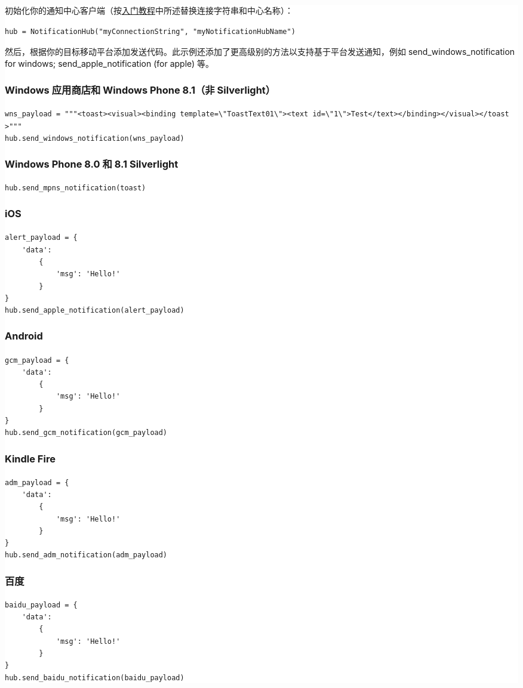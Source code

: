 初始化你的通知中心客户端（按[入门教程]中所述替换连接字符串和中心名称）：

	hub = NotificationHub("myConnectionString", "myNotificationHubName")

然后，根据你的目标移动平台添加发送代码。此示例还添加了更高级别的方法以支持基于平台发送通知，例如 send\_windows\_notification for windows; send\_apple\_notification (for apple) 等。

### Windows 应用商店和 Windows Phone 8.1（非 Silverlight）

	wns_payload = """<toast><visual><binding template=\"ToastText01\"><text id=\"1\">Test</text></binding></visual></toast>"""
	hub.send_windows_notification(wns_payload)

### Windows Phone 8.0 和 8.1 Silverlight

	hub.send_mpns_notification(toast)

### iOS

	alert_payload = {
	    'data':
	        {
	            'msg': 'Hello!'
	        }
	}
	hub.send_apple_notification(alert_payload)

### Android

	gcm_payload = {
	    'data':
	        {
	            'msg': 'Hello!'
	        }
	}
	hub.send_gcm_notification(gcm_payload)

### Kindle Fire

	adm_payload = {
	    'data':
	        {
	            'msg': 'Hello!'
	        }
	}
	hub.send_adm_notification(adm_payload)

### 百度

	baidu_payload = {
	    'data':
	        {
	            'msg': 'Hello!'
	        }
	}
	hub.send_baidu_notification(baidu_payload)


[Python REST 包装器示例]: https://github.com/Azure/azure-notificationhubs-samples/tree/master/notificationhubs-rest-python
[入门教程]: /documentation/articles/notification-hubs-windows-store-dotnet-get-started-wns-push-notification/
[突发新闻教程]: /documentation/articles/notification-hubs-windows-notification-dotnet-push-xplat-segmented-wns/
[本地化新闻教程]: /documentation/articles/notification-hubs-windows-store-dotnet-xplat-localized-wns-push-notification/
[1]: ./media/notification-hubs-python-backend-how-to/DetailedLoggingInfo.png
[2]: ./media/notification-hubs-python-backend-how-to/BroadcastScenario.png
[3]: ./media/notification-hubs-python-backend-how-to/SendWithOneTag.png
[4]: ./media/notification-hubs-python-backend-how-to/SendWithMultipleTags.png
[5]: ./media/notification-hubs-python-backend-how-to/TemplatedNotification.png